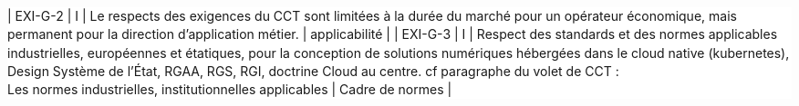 | EXI-G-2     | I    | Le respects des exigences du CCT sont limitées à la durée du marché pour un opérateur économique, mais permanent pour la direction d’application métier.                                                                                                                                                                                                                                                                                                                                                                                                                                                                                                                                                                                                                                                                                                                                                                                                                                                                                                                                                                                                                                                                                                                                                                                                                                                                                                                                                                                                                                                                                                                                                                                                                                                                                                                                                                                                                                                                                                                                                                                                                                                                                                                                                                                                                                                                                                                                                                                                                                                                                                                                                                                                                                                                                                                   | applicabilité                                       |
| EXI-G-3     | I    | Respect des standards et des normes applicables industrielles, européennes et étatiques, pour la conception de solutions numériques hébergées dans le cloud native (kubernetes), Design Système de l’État, RGAA, RGS, RGI, doctrine Cloud au centre. cf paragraphe du volet de CCT :<br>Les normes industrielles, institutionnelles applicables                                                                                                                                                                                                                                                                                                                                                                                                                                                                                                                                                                                                                                                                                                                                                                                                                                                                                                                                                                                                                                                                                                                                                                                                                                                                                                                                                                                                                                                                                                                                                                                                                                                                                                                                                                                                                                                                                                                                                                                                                                                                                                                                                                                                                                                                                                                                                                                                                                                                                                                            | Cadre de normes                                     |